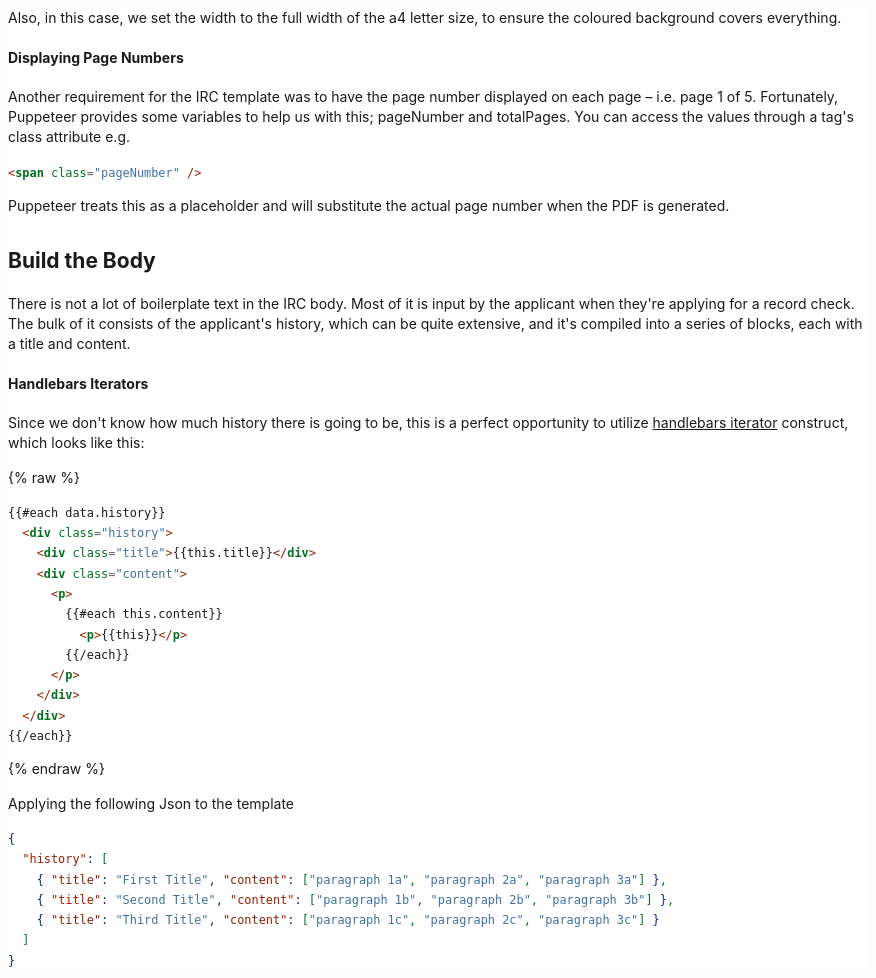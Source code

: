 Also, in this case, we set the width to the full width of the a4 letter size, to ensure the coloured background covers everything.

#### Displaying Page Numbers

Another requirement for the IRC template was to have the page number displayed on each page – i.e. page 1 of 5. Fortunately, Puppeteer provides some variables to help us with this; pageNumber and totalPages. You can access the values through a tag's class attribute e.g.

```html
<span class="pageNumber" />
```

Puppeteer treats this as a placeholder and will substitute the actual page number when the PDF is generated.

## Build the Body

There is not a lot of boilerplate text in the IRC body. Most of it is input by the applicant when they're applying for a record check. The bulk of it consists of the applicant's history, which can be quite extensive, and it's compiled into a series of blocks, each with a title and content.

#### Handlebars Iterators

Since we don't know how much history there is going to be, this is a perfect opportunity to utilize [handlebars iterator](https://handlebarsjs.com/guide/builtin-helpers.html#each) construct, which looks like this:

{% raw %}

```html
{{#each data.history}}
  <div class="history">
    <div class="title">{{this.title}}</div>
    <div class="content">
      <p>
        {{#each this.content}}
          <p>{{this}}</p>
        {{/each}}
      </p>
    </div>
  </div>
{{/each}}
```

{% endraw %}

Applying the following Json to the template

```json
{
  "history": [
    { "title": "First Title", "content": ["paragraph 1a", "paragraph 2a", "paragraph 3a"] },
    { "title": "Second Title", "content": ["paragraph 1b", "paragraph 2b", "paragraph 3b"] },
    { "title": "Third Title", "content": ["paragraph 1c", "paragraph 2c", "paragraph 3c"] }
  ]
}
```
